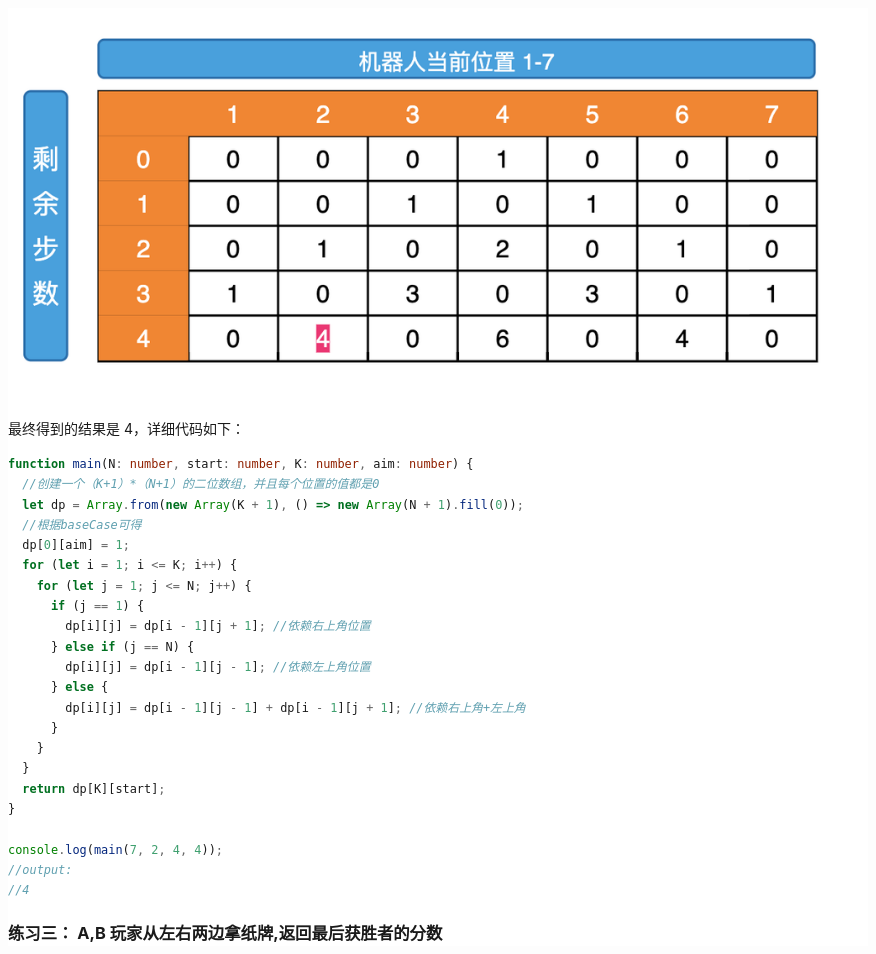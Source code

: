 ![](./Assets/机器人k步动态规划6.png)

最终得到的结果是 4，详细代码如下：

```ts
function main(N: number, start: number, K: number, aim: number) {
  //创建一个（K+1）*（N+1）的二位数组，并且每个位置的值都是0
  let dp = Array.from(new Array(K + 1), () => new Array(N + 1).fill(0));
  //根据baseCase可得
  dp[0][aim] = 1;
  for (let i = 1; i <= K; i++) {
    for (let j = 1; j <= N; j++) {
      if (j == 1) {
        dp[i][j] = dp[i - 1][j + 1]; //依赖右上角位置
      } else if (j == N) {
        dp[i][j] = dp[i - 1][j - 1]; //依赖左上角位置
      } else {
        dp[i][j] = dp[i - 1][j - 1] + dp[i - 1][j + 1]; //依赖右上角+左上角
      }
    }
  }
  return dp[K][start];
}

console.log(main(7, 2, 4, 4));
//output:
//4
```

### 练习三： A,B 玩家从左右两边拿纸牌,返回最后获胜者的分数

